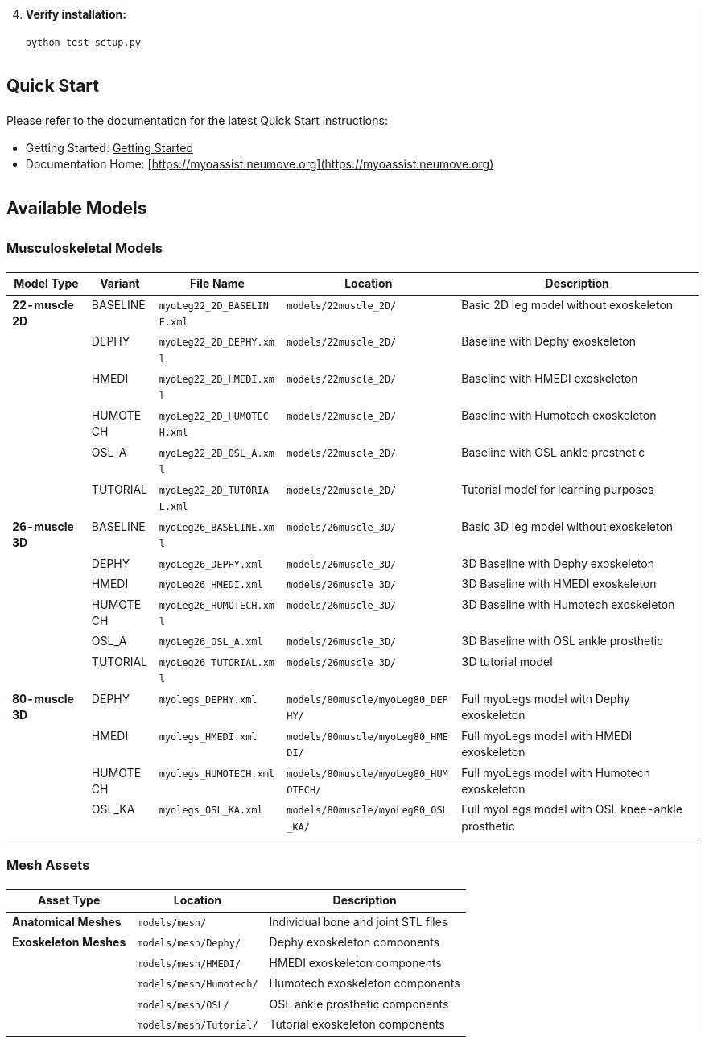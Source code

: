 4. **Verify installation:**
   ```bash
   python test_setup.py
   ```

## Quick Start

Please refer to the documentation for the latest Quick Start instructions:

- Getting Started: [Getting Started](https://myoassist.neumove.org/getting-started/)
- Documentation Home: [https://myoassist.neumove.org](https://myoassist.neumove.org)

## Available Models

### Musculoskeletal Models

| Model Type | Variant | File Name | Location | Description |
|------------|---------|-----------|----------|-------------|
| **22-muscle 2D** | BASELINE | `myoLeg22_2D_BASELINE.xml` | `models/22muscle_2D/` | Basic 2D leg model without exoskeleton |
| | DEPHY | `myoLeg22_2D_DEPHY.xml` | `models/22muscle_2D/` | Baseline with Dephy exoskeleton |
| | HMEDI | `myoLeg22_2D_HMEDI.xml` | `models/22muscle_2D/` | Baseline with HMEDI exoskeleton |
| | HUMOTECH | `myoLeg22_2D_HUMOTECH.xml` | `models/22muscle_2D/` | Baseline with Humotech exoskeleton |
| | OSL_A | `myoLeg22_2D_OSL_A.xml` | `models/22muscle_2D/` | Baseline with OSL ankle prosthetic |
| | TUTORIAL | `myoLeg22_2D_TUTORIAL.xml` | `models/22muscle_2D/` | Tutorial model for learning purposes |
| **26-muscle 3D** | BASELINE | `myoLeg26_BASELINE.xml` | `models/26muscle_3D/` | Basic 3D leg model without exoskeleton |
| | DEPHY | `myoLeg26_DEPHY.xml` | `models/26muscle_3D/` | 3D Baseline with Dephy exoskeleton |
| | HMEDI | `myoLeg26_HMEDI.xml` | `models/26muscle_3D/` | 3D Baseline with HMEDI exoskeleton |
| | HUMOTECH | `myoLeg26_HUMOTECH.xml` | `models/26muscle_3D/` | 3D Baseline with Humotech exoskeleton |
| | OSL_A | `myoLeg26_OSL_A.xml` | `models/26muscle_3D/` | 3D Baseline with OSL ankle prosthetic |
| | TUTORIAL | `myoLeg26_TUTORIAL.xml` | `models/26muscle_3D/` | 3D tutorial model |
| **80-muscle 3D** | DEPHY | `myolegs_DEPHY.xml` | `models/80muscle/myoLeg80_DEPHY/` | Full myoLegs model with Dephy exoskeleton |
| | HMEDI | `myolegs_HMEDI.xml` | `models/80muscle/myoLeg80_HMEDI/` | Full myoLegs model with HMEDI exoskeleton |
| | HUMOTECH | `myolegs_HUMOTECH.xml` | `models/80muscle/myoLeg80_HUMOTECH/` | Full myoLegs model with Humotech exoskeleton |
| | OSL_KA | `myolegs_OSL_KA.xml` | `models/80muscle/myoLeg80_OSL_KA/` | Full myoLegs model with OSL knee-ankle prosthetic |

### Mesh Assets

| Asset Type | Location | Description |
|------------|----------|-------------|
| **Anatomical Meshes** | `models/mesh/` | Individual bone and joint STL files |
| **Exoskeleton Meshes** | `models/mesh/Dephy/` | Dephy exoskeleton components |
| | `models/mesh/HMEDI/` | HMEDI exoskeleton components |
| | `models/mesh/Humotech/` | Humotech exoskeleton components |
| | `models/mesh/OSL/` | OSL ankle prosthetic components |
| | `models/mesh/Tutorial/` | Tutorial exoskeleton components |
